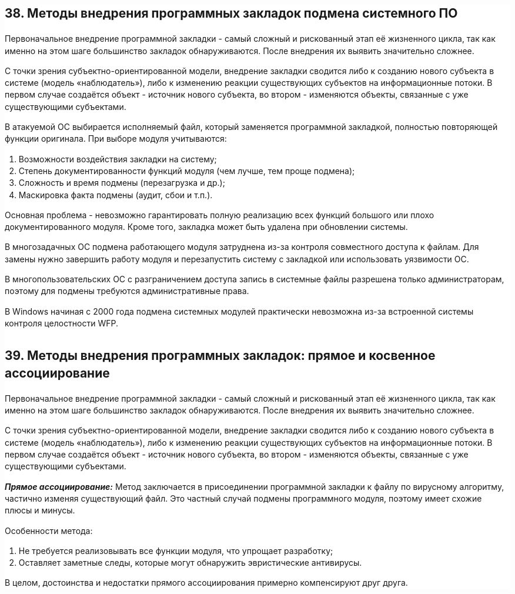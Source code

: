 ## 38. Методы внедрения программных закладок подмена системного ПО

Первоначальное внедрение программной закладки - самый сложный и рискованный этап её жизненного цикла, так как именно на этом шаге большинство закладок обнаруживаются. После внедрения их выявить значительно сложнее.

С точки зрения субъектно-ориентированной модели, внедрение закладки сводится либо к созданию нового субъекта в системе (модель «наблюдатель»), либо к изменению реакции существующих субъектов на информационные потоки. В первом случае создаётся объект - источник нового субъекта, во втором - изменяются объекты, связанные с уже существующими субъектами.

В атакуемой ОС выбирается исполняемый файл, который заменяется программной закладкой, полностью повторяющей функции оригинала. При выборе модуля учитываются:
1) Возможности воздействия закладки на систему;
2) Степень документированности функций модуля (чем лучше, тем проще подмена);
3) Сложность и время подмены (перезагрузка и др.);
4) Маскировка факта подмены (аудит, сбои и т.п.).

Основная проблема - невозможно гарантировать полную реализацию всех функций большого или плохо документированного модуля. Кроме того, закладка может быть удалена при обновлении системы.

В многозадачных ОС подмена работающего модуля затруднена из-за контроля совместного доступа к файлам. Для замены нужно завершить работу модуля и перезапустить систему с закладкой или использовать уязвимости ОС.

В многопользовательских ОС с разграничением доступа запись в системные файлы разрешена только администраторам, поэтому для подмены требуются административные права.

В Windows начиная с 2000 года подмена системных модулей практически невозможна из-за встроенной системы контроля целостности WFP.

## 39. Методы внедрения программных закладок: прямое и косвенное ассоциирование

Первоначальное внедрение программной закладки - самый сложный и рискованный этап её жизненного цикла, так как именно на этом шаге большинство закладок обнаруживаются. После внедрения их выявить значительно сложнее.

С точки зрения субъектно-ориентированной модели, внедрение закладки сводится либо к созданию нового субъекта в системе (модель «наблюдатель»), либо к изменению реакции существующих субъектов на информационные потоки. В первом случае создаётся объект - источник нового субъекта, во втором - изменяются объекты, связанные с уже существующими субъектами.

**_Прямое ассоциирование:_**
Метод заключается в присоединении программной закладки к файлу по вирусному алгоритму, частично изменяя существующий файл. Это частный случай подмены программного модуля, поэтому имеет схожие плюсы и минусы.

Особенности метода:
1) Не требуется реализовывать все функции модуля, что упрощает разработку;
2) Оставляет заметные следы, которые могут обнаружить эвристические антивирусы.

В целом, достоинства и недостатки прямого ассоциирования примерно компенсируют друг друга.
